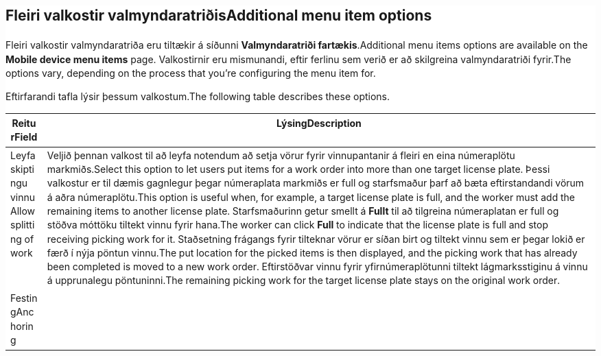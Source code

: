 
## <a name="additional-menu-item-options"></a><span data-ttu-id="b7c26-321">Fleiri valkostir valmyndaratriðis</span><span class="sxs-lookup"><span data-stu-id="b7c26-321">Additional menu item options</span></span>
<span data-ttu-id="b7c26-322">Fleiri valkostir valmyndaratriða eru tiltækir á síðunni **Valmyndaratriði fartækis**.</span><span class="sxs-lookup"><span data-stu-id="b7c26-322">Additional menu items options are available on the **Mobile device menu items** page.</span></span> <span data-ttu-id="b7c26-323">Valkostirnir eru mismunandi, eftir ferlinu sem verið er að skilgreina valmyndaratriði fyrir.</span><span class="sxs-lookup"><span data-stu-id="b7c26-323">The options vary, depending on the process that you’re configuring the menu item for.</span></span> 

<span data-ttu-id="b7c26-324">Eftirfarandi tafla lýsir þessum valkostum.</span><span class="sxs-lookup"><span data-stu-id="b7c26-324">The following table describes these options.</span></span>

<table>




<thead>
<tr class="header">
<th><span data-ttu-id="b7c26-325">Reitur</span><span class="sxs-lookup"><span data-stu-id="b7c26-325">Field</span></span></th>
<th><span data-ttu-id="b7c26-326">Lýsing</span><span class="sxs-lookup"><span data-stu-id="b7c26-326">Description</span></span></th>
</tr>
</thead>
<tbody>
<tr class="odd">
<td><span data-ttu-id="b7c26-327">Leyfa skiptingu vinnu</span><span class="sxs-lookup"><span data-stu-id="b7c26-327">Allow splitting of work</span></span></td>
<td><span data-ttu-id="b7c26-328">Veljið þennan valkost til að leyfa notendum að setja vörur fyrir vinnupantanir á fleiri en eina númeraplötu markmiðs.</span><span class="sxs-lookup"><span data-stu-id="b7c26-328">Select this option to let users put items for a work order into more than one target license plate.</span></span> <span data-ttu-id="b7c26-329">Þessi valkostur er til dæmis gagnlegur þegar númeraplata markmiðs er full og starfsmaður þarf að bæta eftirstandandi vörum á aðra númeraplötu.</span><span class="sxs-lookup"><span data-stu-id="b7c26-329">This option is useful when, for example, a target license plate is full, and the worker must add the remaining items to another license plate.</span></span> <span data-ttu-id="b7c26-330">Starfsmaðurinn getur smellt á <strong>Fullt</strong> til að tilgreina númeraplatan er full og stöðva móttöku tiltekt vinnu fyrir hana.</span><span class="sxs-lookup"><span data-stu-id="b7c26-330">The worker can click <strong>Full</strong> to indicate that the license plate is full and stop receiving picking work for it.</span></span> <span data-ttu-id="b7c26-331">Staðsetning frágangs fyrir tilteknar vörur er síðan birt og tiltekt vinnu sem er þegar lokið er færð í nýja pöntun vinnu.</span><span class="sxs-lookup"><span data-stu-id="b7c26-331">The put location for the picked items is then displayed, and the picking work that has already been completed is moved to a new work order.</span></span> <span data-ttu-id="b7c26-332">Eftirstöðvar vinnu fyrir yfirnúmeraplötunni tiltekt lágmarksstiginu á vinnu á upprunalegu pöntuninni.</span><span class="sxs-lookup"><span data-stu-id="b7c26-332">The remaining picking work for the target license plate stays on the original work order.</span></span></td>
</tr>
<tr class="even">
<td><span data-ttu-id="b7c26-333">Festing</span><span class="sxs-lookup"><span data-stu-id="b7c26-333">Anchoring</span></span></td>